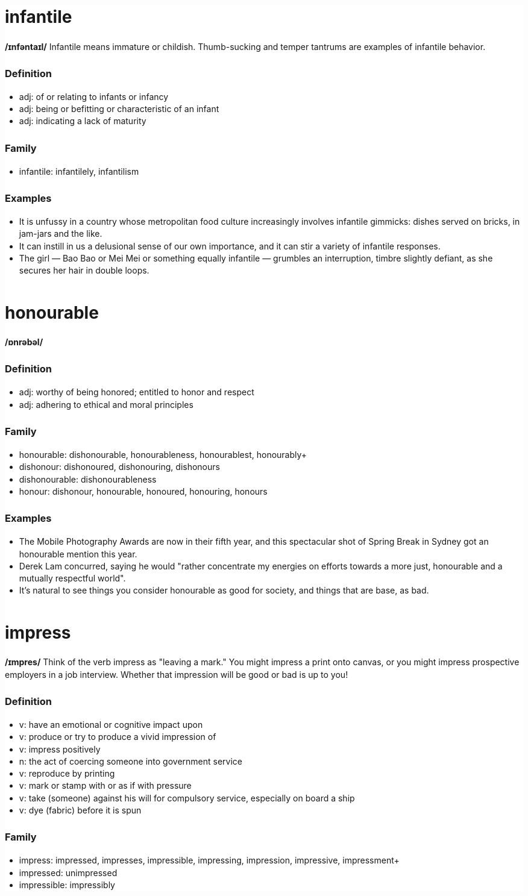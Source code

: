 # infantile
**/ɪnfəntaɪl/**
Infantile means immature or childish. Thumb-sucking and temper tantrums are examples of infantile behavior.
### Definition
- adj: of or relating to infants or infancy
- adj: being or befitting or characteristic of an infant
- adj: indicating a lack of maturity
### Family
- infantile: infantilely, infantilism
### Examples
- It is unfussy in a country whose metropolitan food culture increasingly involves infantile gimmicks: dishes served on bricks, in jam-jars and the like.
- It can instill in us a delusional sense of our own importance, and it can stir a variety of infantile responses.
- The girl — Bao Bao or Mei Mei or something equally infantile — grumbles an interruption, timbre slightly defiant, as she secures her hair in double loops.

# honourable
**/ɒnrəbəl/**
### Definition
- adj: worthy of being honored; entitled to honor and respect
- adj: adhering to ethical and moral principles
### Family
- honourable: dishonourable, honourableness, honourablest, honourably+
- dishonour: dishonoured, dishonouring, dishonours
- dishonourable: dishonourableness
- honour: dishonour, honourable, honoured, honouring, honours
### Examples
- The Mobile Photography Awards are now in their fifth year, and this spectacular shot of Spring Break in Sydney got an honourable mention this year.
- Derek Lam concurred, saying he would "rather concentrate my energies on efforts towards a more just, honourable and a mutually respectful world".
- It’s natural to see things you consider honourable as good for society, and things that are base, as bad.

# impress
**/ɪmpres/**
Think of the verb impress as "leaving a mark." You might impress a print onto canvas, or you might impress prospective employers in a job interview. Whether that impression will be good or bad is up to you!
### Definition
- v: have an emotional or cognitive impact upon
- v: produce or try to produce a vivid impression of
- v: impress positively
- n: the act of coercing someone into government service
- v: reproduce by printing
- v: mark or stamp with or as if with pressure
- v: take (someone) against his will for compulsory service, especially on board a ship
- v: dye (fabric) before it is spun
### Family
- impress: impressed, impresses, impressible, impressing, impression, impressive, impressment+
- impressed: unimpressed
- impressible: impressibly